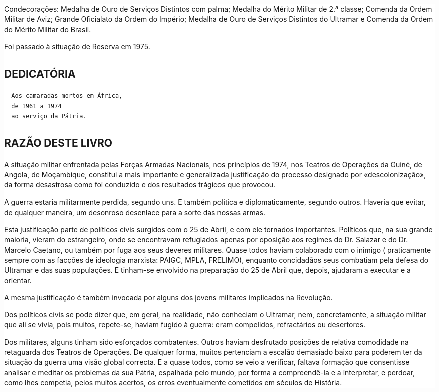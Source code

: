 Condecorações: Medalha de Ouro de Serviços Distintos com palma; Medalha do Mérito Militar de 2.ª classe; Comenda da
Ordem Militar de Aviz; Grande Oficialato da Ordem do Império; Medalha de Ouro de Serviços Distintos do Ultramar e
Comenda da Ordem do Mérito Militar do Brasil.

Foi passado à situação de Reserva em 1975.

## DEDICATÓRIA

      Aos camaradas mortos em África,
      de 1961 a 1974
      ao serviço da Pátria.

## RAZÃO DESTE LIVRO

A situação militar enfrentada pelas Forças Armadas Nacionais, nos princípios de 1974, nos Teatros de Operações da Guiné,
de Angola, de Moçambique, constitui a mais importante e generalizada justificação do processo designado por
«descolonização», da forma desastrosa como foi conduzido e dos resultados trágicos que provocou.

A guerra estaria militarmente perdida, segundo uns. E também política e diplomaticamente, segundo outros. Haveria que
evitar, de qualquer maneira, um desonroso desenlace para a sorte das nossas armas.

Esta justificação parte de políticos civis surgidos com o 25 de Abril, e com ele tornados importantes. Políticos que, na
sua grande maioria, vieram do estrangeiro, onde se encontravam refugiados apenas por oposição aos regimes do Dr. Salazar
e do Dr. Marcelo Caetano, ou também por fuga aos seus deveres militares. Quase todos haviam colaborado com o inimigo (
praticamente sempre com as facções de ideologia marxista: PAIGC, MPLA, FRELIMO), enquanto concidadãos seus combatiam
pela defesa do Ultramar e das suas populações. E tinham-se envolvido na preparação do 25 de Abril que, depois, ajudaram
a executar e a orientar.

A mesma justificação é também invocada por alguns dos jovens militares implicados na Revolução.

Dos políticos civis se pode dizer que, em geral, na realidade, não conheciam o Ultramar, nem, concretamente, a
situação militar que ali se vivia, pois muitos, repete-se, haviam fugido à guerra: eram compelidos, refractários ou
desertores.

Dos militares, alguns tinham sido esforçados combatentes. Outros haviam desfrutado posições de relativa comodidade na
retaguarda dos Teatros de Operações. De qualquer forma, muitos pertenciam a escalão demasiado baixo para poderem ter da
situação da guerra uma visão global correcta. E a quase todos, como se veio a verificar, faltava formação que
consentisse analisar e meditar os problemas da sua Pátria, espalhada pelo mundo, por forma a compreendê-la e a
interpretar, e perdoar, como lhes competia, pelos muitos acertos, os erros eventualmente cometidos em séculos de
História.
